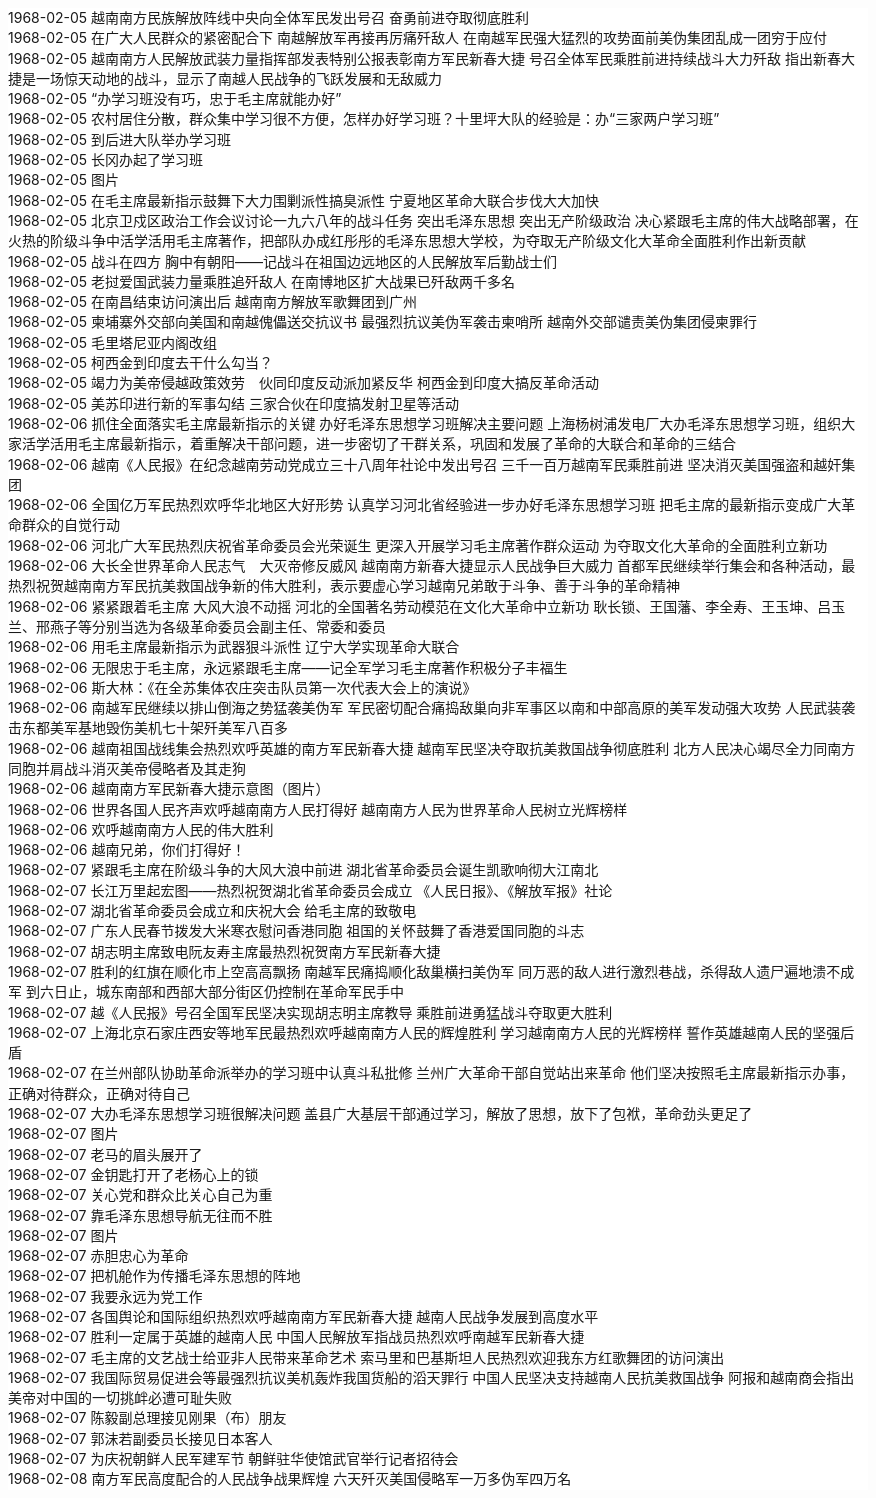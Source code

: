 1968-02-05 越南南方民族解放阵线中央向全体军民发出号召  奋勇前进夺取彻底胜利  
1968-02-05 在广大人民群众的紧密配合下  南越解放军再接再厉痛歼敌人  在南越军民强大猛烈的攻势面前美伪集团乱成一团穷于应付  
1968-02-05 越南南方人民解放武装力量指挥部发表特别公报表彰南方军民新春大捷  号召全体军民乘胜前进持续战斗大力歼敌  指出新春大捷是一场惊天动地的战斗，显示了南越人民战争的飞跃发展和无敌威力  
1968-02-05 “办学习班没有巧，忠于毛主席就能办好”  
1968-02-05 农村居住分散，群众集中学习很不方便，怎样办好学习班？十里坪大队的经验是：办“三家两户学习班”  
1968-02-05 到后进大队举办学习班  
1968-02-05 长冈办起了学习班  
1968-02-05 图片  
1968-02-05 在毛主席最新指示鼓舞下大力围剿派性搞臭派性  宁夏地区革命大联合步伐大大加快  
1968-02-05 北京卫戍区政治工作会议讨论一九六八年的战斗任务  突出毛泽东思想  突出无产阶级政治  决心紧跟毛主席的伟大战略部署，在火热的阶级斗争中活学活用毛主席著作，把部队办成红彤彤的毛泽东思想大学校，为夺取无产阶级文化大革命全面胜利作出新贡献  
1968-02-05 战斗在四方  胸中有朝阳——记战斗在祖国边远地区的人民解放军后勤战士们  
1968-02-05 老挝爱国武装力量乘胜追歼敌人  在南博地区扩大战果已歼敌两千多名  
1968-02-05 在南昌结束访问演出后  越南南方解放军歌舞团到广州  
1968-02-05 柬埔寨外交部向美国和南越傀儡送交抗议书  最强烈抗议美伪军袭击柬哨所  越南外交部谴责美伪集团侵柬罪行  
1968-02-05 毛里塔尼亚内阁改组  
1968-02-05 柯西金到印度去干什么勾当？  
1968-02-05 竭力为美帝侵越政策效劳　伙同印度反动派加紧反华  柯西金到印度大搞反革命活动  
1968-02-05 美苏印进行新的军事勾结  三家合伙在印度搞发射卫星等活动  
1968-02-06 抓住全面落实毛主席最新指示的关键  办好毛泽东思想学习班解决主要问题  上海杨树浦发电厂大办毛泽东思想学习班，组织大家活学活用毛主席最新指示，着重解决干部问题，进一步密切了干群关系，巩固和发展了革命的大联合和革命的三结合  
1968-02-06 越南《人民报》在纪念越南劳动党成立三十八周年社论中发出号召  三千一百万越南军民乘胜前进  坚决消灭美国强盗和越奸集团  
1968-02-06 全国亿万军民热烈欢呼华北地区大好形势  认真学习河北省经验进一步办好毛泽东思想学习班  把毛主席的最新指示变成广大革命群众的自觉行动  
1968-02-06 河北广大军民热烈庆祝省革命委员会光荣诞生  更深入开展学习毛主席著作群众运动  为夺取文化大革命的全面胜利立新功  
1968-02-06 大长全世界革命人民志气　大灭帝修反威风  越南南方新春大捷显示人民战争巨大威力  首都军民继续举行集会和各种活动，最热烈祝贺越南南方军民抗美救国战争新的伟大胜利，表示要虚心学习越南兄弟敢于斗争、善于斗争的革命精神  
1968-02-06 紧紧跟着毛主席  大风大浪不动摇  河北的全国著名劳动模范在文化大革命中立新功  耿长锁、王国藩、李全寿、王玉坤、吕玉兰、邢燕子等分别当选为各级革命委员会副主任、常委和委员  
1968-02-06 用毛主席最新指示为武器狠斗派性  辽宁大学实现革命大联合  
1968-02-06 无限忠于毛主席，永远紧跟毛主席——记全军学习毛主席著作积极分子丰福生  
1968-02-06 斯大林：《在全苏集体农庄突击队员第一次代表大会上的演说》  
1968-02-06 南越军民继续以排山倒海之势猛袭美伪军  军民密切配合痛捣敌巢向非军事区以南和中部高原的美军发动强大攻势  人民武装袭击东都美军基地毁伤美机七十架歼美军八百多  
1968-02-06 越南祖国战线集会热烈欢呼英雄的南方军民新春大捷  越南军民坚决夺取抗美救国战争彻底胜利  北方人民决心竭尽全力同南方同胞并肩战斗消灭美帝侵略者及其走狗  
1968-02-06 越南南方军民新春大捷示意图（图片）  
1968-02-06 世界各国人民齐声欢呼越南南方人民打得好  越南南方人民为世界革命人民树立光辉榜样  
1968-02-06 欢呼越南南方人民的伟大胜利  
1968-02-06 越南兄弟，你们打得好！  
1968-02-07 紧跟毛主席在阶级斗争的大风大浪中前进  湖北省革命委员会诞生凯歌响彻大江南北  
1968-02-07 长江万里起宏图——热烈祝贺湖北省革命委员会成立  《人民日报》、《解放军报》社论  
1968-02-07 湖北省革命委员会成立和庆祝大会  给毛主席的致敬电  
1968-02-07 广东人民春节拨发大米寒衣慰问香港同胞  祖国的关怀鼓舞了香港爱国同胞的斗志  
1968-02-07 胡志明主席致电阮友寿主席最热烈祝贺南方军民新春大捷  
1968-02-07 胜利的红旗在顺化市上空高高飘扬  南越军民痛捣顺化敌巢横扫美伪军  同万恶的敌人进行激烈巷战，杀得敌人遗尸遍地溃不成军  到六日止，城东南部和西部大部分街区仍控制在革命军民手中  
1968-02-07 越《人民报》号召全国军民坚决实现胡志明主席教导  乘胜前进勇猛战斗夺取更大胜利  
1968-02-07 上海北京石家庄西安等地军民最热烈欢呼越南南方人民的辉煌胜利  学习越南南方人民的光辉榜样  誓作英雄越南人民的坚强后盾  
1968-02-07 在兰州部队协助革命派举办的学习班中认真斗私批修  兰州广大革命干部自觉站出来革命  他们坚决按照毛主席最新指示办事，正确对待群众，正确对待自己  
1968-02-07 大办毛泽东思想学习班很解决问题  盖县广大基层干部通过学习，解放了思想，放下了包袱，革命劲头更足了  
1968-02-07 图片  
1968-02-07 老马的眉头展开了  
1968-02-07 金钥匙打开了老杨心上的锁  
1968-02-07 关心党和群众比关心自己为重  
1968-02-07 靠毛泽东思想导航无往而不胜  
1968-02-07 图片  
1968-02-07 赤胆忠心为革命  
1968-02-07 把机舱作为传播毛泽东思想的阵地  
1968-02-07 我要永远为党工作  
1968-02-07 各国舆论和国际组织热烈欢呼越南南方军民新春大捷  越南人民战争发展到高度水平  
1968-02-07 胜利一定属于英雄的越南人民  中国人民解放军指战员热烈欢呼南越军民新春大捷  
1968-02-07 毛主席的文艺战士给亚非人民带来革命艺术  索马里和巴基斯坦人民热烈欢迎我东方红歌舞团的访问演出  
1968-02-07 我国际贸易促进会等最强烈抗议美机轰炸我国货船的滔天罪行  中国人民坚决支持越南人民抗美救国战争  阿报和越南商会指出美帝对中国的一切挑衅必遭可耻失败  
1968-02-07 陈毅副总理接见刚果（布）朋友  
1968-02-07 郭沫若副委员长接见日本客人  
1968-02-07 为庆祝朝鲜人民军建军节  朝鲜驻华使馆武官举行记者招待会  
1968-02-08 南方军民高度配合的人民战争战果辉煌  六天歼灭美国侵略军一万多伪军四万名  